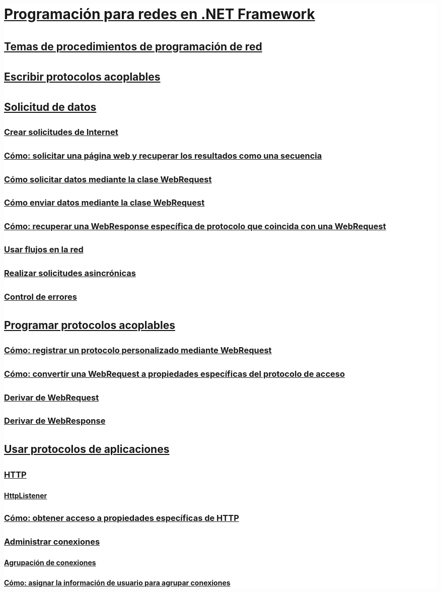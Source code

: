 # [Programación para redes en .NET Framework](index.md)
## [Temas de procedimientos de programación de red](network-programming-how-to-topics.md)
## [Escribir protocolos acoplables](introducing-pluggable-protocols.md)
## [Solicitud de datos](requesting-data.md)
### [Crear solicitudes de Internet](creating-internet-requests.md)
### [Cómo: solicitar una página web y recuperar los resultados como una secuencia](how-to-request-a-web-page-and-retrieve-the-results-as-a-stream.md)
### [Cómo solicitar datos mediante la clase WebRequest](how-to-request-data-using-the-webrequest-class.md)
### [Cómo enviar datos mediante la clase WebRequest](how-to-send-data-using-the-webrequest-class.md)
### [Cómo: recuperar una WebResponse específica de protocolo que coincida con una WebRequest](how-to-retrieve-a-protocol-specific-webresponse-that-matches-a-webrequest.md)
### [Usar flujos en la red](using-streams-on-the-network.md)
### [Realizar solicitudes asincrónicas](making-asynchronous-requests.md)
### [Control de errores](handling-errors.md)
## [Programar protocolos acoplables](programming-pluggable-protocols.md)
### [Cómo: registrar un protocolo personalizado mediante WebRequest](how-to-register-a-custom-protocol-using-webrequest.md)
### [Cómo: convertir una WebRequest a propiedades específicas del protocolo de acceso](how-to-typecast-a-webrequest-to-access-protocol-specific-properties.md)
### [Derivar de WebRequest](deriving-from-webrequest.md)
### [Derivar de WebResponse](deriving-from-webresponse.md)
## [Usar protocolos de aplicaciones](using-application-protocols.md)
### [HTTP](http.md)
#### [HttpListener](httplistener.md)
### [Cómo: obtener acceso a propiedades específicas de HTTP](how-to-access-http-specific-properties.md)
### [Administrar conexiones](managing-connections.md)
#### [Agrupación de conexiones](connection-grouping.md)
#### [Cómo: asignar la información de usuario para agrupar conexiones](how-to-assign-user-information-to-group-connections.md)